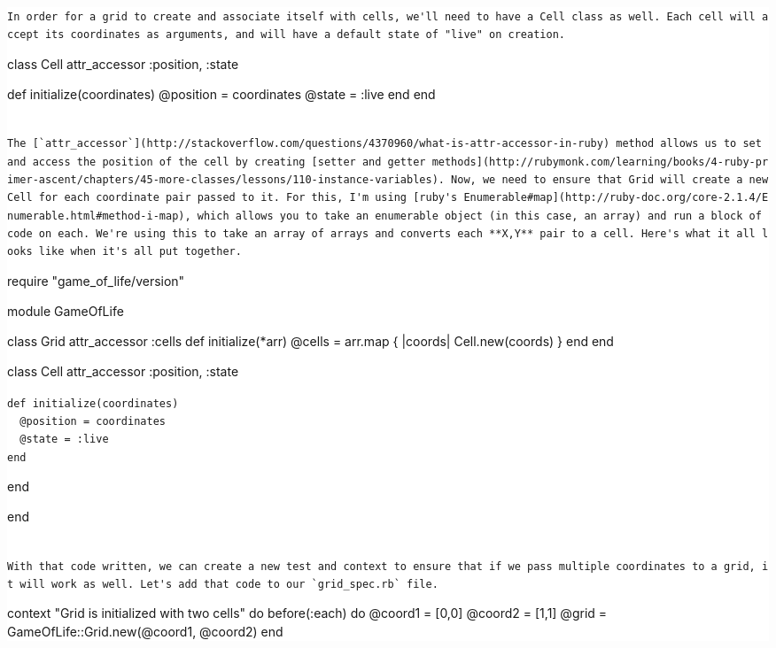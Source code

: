 ```
In order for a grid to create and associate itself with cells, we'll need to have a Cell class as well. Each cell will accept its coordinates as arguments, and will have a default state of "live" on creation.

```
class Cell
  attr_accessor :position, :state

  def initialize(coordinates)
    @position = coordinates
    @state = :live
  end
end
```

The [`attr_accessor`](http://stackoverflow.com/questions/4370960/what-is-attr-accessor-in-ruby) method allows us to set and access the position of the cell by creating [setter and getter methods](http://rubymonk.com/learning/books/4-ruby-primer-ascent/chapters/45-more-classes/lessons/110-instance-variables). Now, we need to ensure that Grid will create a new Cell for each coordinate pair passed to it. For this, I'm using [ruby's Enumerable#map](http://ruby-doc.org/core-2.1.4/Enumerable.html#method-i-map), which allows you to take an enumerable object (in this case, an array) and run a block of code on each. We're using this to take an array of arrays and converts each **X,Y** pair to a cell. Here's what it all looks like when it's all put together.

```
require "game_of_life/version"

module GameOfLife

  class Grid
    attr_accessor :cells
    def initialize(*arr)
      @cells = arr.map { |coords| Cell.new(coords) }
    end
  end

  class Cell
    attr_accessor :position, :state

    def initialize(coordinates)
      @position = coordinates
      @state = :live
    end
  end

end
```

With that code written, we can create a new test and context to ensure that if we pass multiple coordinates to a grid, it will work as well. Let's add that code to our `grid_spec.rb` file.

```
context "Grid is initialized with two cells" do
  before(:each) do
    @coord1 = [0,0]
    @coord2 = [1,1]
    @grid = GameOfLife::Grid.new(@coord1, @coord2)
  end
